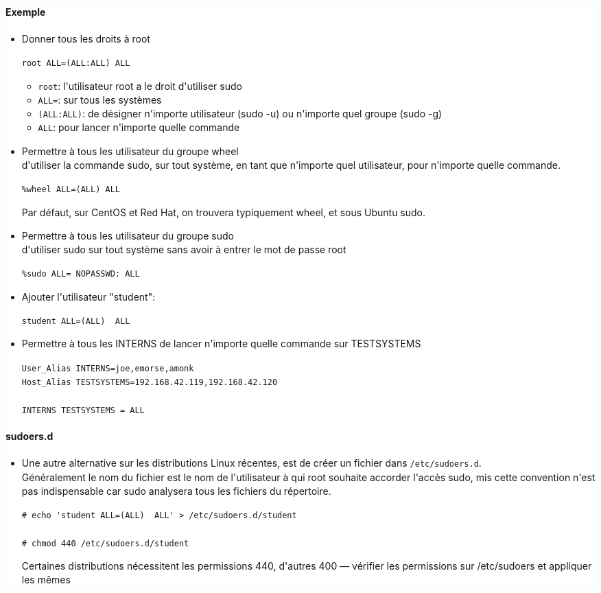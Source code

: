 #### Exemple

* Donner tous les droits à root

  ```
  root ALL=(ALL:ALL) ALL
  ```

  - `root`: l'utilisateur root a le droit d'utiliser sudo
  - `ALL=`: sur tous les systèmes
  - `(ALL:ALL)`: de désigner n'importe utilisateur (sudo -u) ou n'importe quel groupe (sudo -g)
  - `ALL`: pour lancer n'importe quelle commande

* Permettre à tous les utilisateur du groupe wheel  
  d'utiliser la commande sudo, sur tout système, en tant que n'importe quel utilisateur, pour n'importe quelle commande.


  `%wheel ALL=(ALL) ALL`

  Par défaut, sur CentOS et Red Hat, on trouvera typiquement wheel, et sous Ubuntu sudo.   

* Permettre à tous les utilisateur du groupe sudo  
  d'utiliser sudo sur tout système sans avoir à entrer le mot de passe root

  ```
  %sudo ALL= NOPASSWD: ALL
  ```

* Ajouter l'utilisateur "student":

  ```
  student ALL=(ALL)  ALL
  ```

* Permettre à tous les INTERNS de lancer n'importe quelle commande sur TESTSYSTEMS

  ```
  User_Alias INTERNS=joe,emorse,amonk
  Host_Alias TESTSYSTEMS=192.168.42.119,192.168.42.120

  INTERNS TESTSYSTEMS = ALL
  ```

#### sudoers.d

* Une autre alternative sur les distributions Linux récentes, est de créer un fichier dans `/etc/sudoers.d`.   
  Généralement le nom du fichier est le nom de l'utilisateur à qui root souhaite accorder l'accès sudo, mis cette convention n'est pas indispensable car sudo analysera tous les fichiers du répertoire.

  ```
  # echo 'student ALL=(ALL)  ALL' > /etc/sudoers.d/student

  # chmod 440 /etc/sudoers.d/student
  ```

  Certaines distributions nécessitent les permissions 440, d'autres 400 — vérifier les permissions sur /etc/sudoers et appliquer les mêmes
